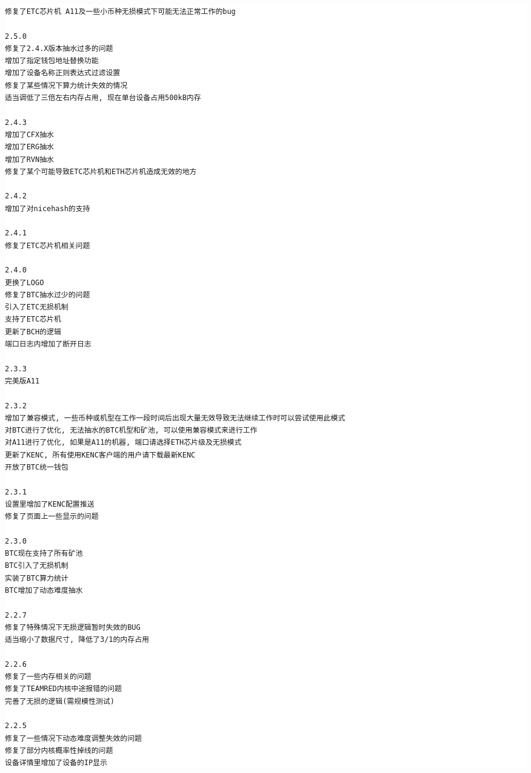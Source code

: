 ```
修复了ETC芯片机 A11及一些小币种无损模式下可能无法正常工作的bug

2.5.0
修复了2.4.X版本抽水过多的问题
增加了指定钱包地址替换功能
增加了设备名称正则表达式过滤设置
修复了某些情况下算力统计失效的情况
适当调低了三倍左右内存占用, 现在单台设备占用500kB内存

2.4.3
增加了CFX抽水
增加了ERG抽水
增加了RVN抽水
修复了某个可能导致ETC芯片机和ETH芯片机造成无效的地方

2.4.2
增加了对nicehash的支持

2.4.1
修复了ETC芯片机相关问题

2.4.0
更换了LOGO
修复了BTC抽水过少的问题
引入了ETC无损机制
支持了ETC芯片机
更新了BCH的逻辑
端口日志内增加了断开日志

2.3.3
完美版A11

2.3.2
增加了兼容模式, 一些币种或机型在工作一段时间后出现大量无效导致无法继续工作时可以尝试使用此模式
对BTC进行了优化, 无法抽水的BTC机型和矿池, 可以使用兼容模式来进行工作
对A11进行了优化, 如果是A11的机器, 端口请选择ETH芯片级及无损模式
更新了KENC, 所有使用KENC客户端的用户请下载最新KENC
开放了BTC统一钱包

2.3.1
设置里增加了KENC配置推送
修复了页面上一些显示的问题

2.3.0
BTC现在支持了所有矿池
BTC引入了无损机制
实装了BTC算力统计
BTC增加了动态难度抽水

2.2.7
修复了特殊情况下无损逻辑暂时失效的BUG
适当缩小了数据尺寸, 降低了3/1的内存占用

2.2.6
修复了一些内存相关的问题
修复了TEAMRED内核中途报错的问题
完善了无损的逻辑(需规模性测试)

2.2.5
修复了一些情况下动态难度调整失效的问题
修复了部分内核概率性掉线的问题
设备详情里增加了设备的IP显示

```